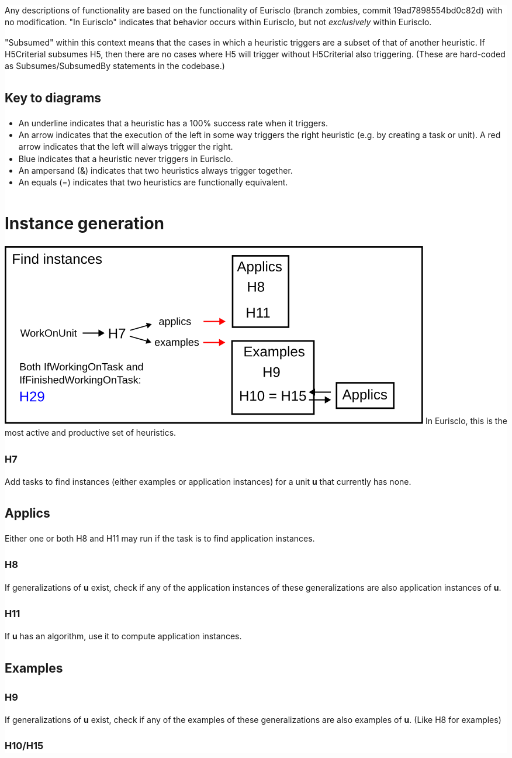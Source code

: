 Any descriptions of functionality are based on the functionality of Eurisclo (branch zombies, commit 19ad7898554bd0c82d) with no modification. "In Eurisclo" indicates that behavior occurs within Eurisclo, but not *exclusively* within Eurisclo.

"Subsumed" within this context means that the cases in which a heuristic triggers are a subset of that of another heuristic. If H5Criterial subsumes H5, then there are no cases where H5 will trigger without H5Criterial also triggering. (These are hard-coded as Subsumes/SubsumedBy statements in the codebase.)
## Key to diagrams
- An underline indicates that a heuristic has a 100% success rate when it triggers.
- An arrow indicates that the execution of the left in some way triggers the right heuristic (e.g. by creating a task or unit). A red arrow indicates that the left will always trigger the right.
- Blue indicates that a heuristic never triggers in Eurisclo.
- An ampersand (&) indicates that two heuristics always trigger together.
- An equals (=) indicates that two heuristics are functionally equivalent.

# Instance generation
![find-instances.svg](./_resources/find-instances-1.svg)
In Eurisclo, this is the most active and productive set of heuristics.
### H7
Add tasks to find instances (either examples or application instances) for a unit **u** that currently has none.
## Applics
Either one or both H8 and H11 may run if the task is to find application instances.
### H8
If generalizations of **u** exist, check if any of the application instances of these generalizations are also application instances of **u**.
### H11
If **u** has an algorithm, use it to compute application instances.
## Examples
### H9
If generalizations of **u** exist, check if any of the examples of these generalizations are also examples of **u**. (Like H8 for examples)
### H10/H15
